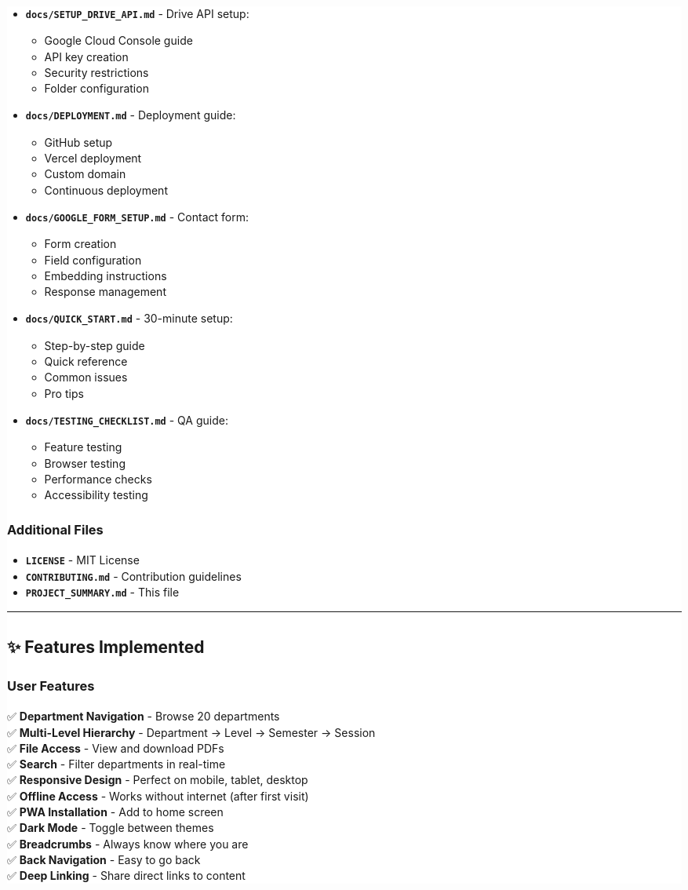 - **`docs/SETUP_DRIVE_API.md`** - Drive API setup:
  - Google Cloud Console guide
  - API key creation
  - Security restrictions
  - Folder configuration

- **`docs/DEPLOYMENT.md`** - Deployment guide:
  - GitHub setup
  - Vercel deployment
  - Custom domain
  - Continuous deployment

- **`docs/GOOGLE_FORM_SETUP.md`** - Contact form:
  - Form creation
  - Field configuration
  - Embedding instructions
  - Response management

- **`docs/QUICK_START.md`** - 30-minute setup:
  - Step-by-step guide
  - Quick reference
  - Common issues
  - Pro tips

- **`docs/TESTING_CHECKLIST.md`** - QA guide:
  - Feature testing
  - Browser testing
  - Performance checks
  - Accessibility testing

### Additional Files

- **`LICENSE`** - MIT License
- **`CONTRIBUTING.md`** - Contribution guidelines
- **`PROJECT_SUMMARY.md`** - This file

---

## ✨ Features Implemented

### User Features

✅ **Department Navigation** - Browse 20 departments  
✅ **Multi-Level Hierarchy** - Department → Level → Semester → Session  
✅ **File Access** - View and download PDFs  
✅ **Search** - Filter departments in real-time  
✅ **Responsive Design** - Perfect on mobile, tablet, desktop  
✅ **Offline Access** - Works without internet (after first visit)  
✅ **PWA Installation** - Add to home screen  
✅ **Dark Mode** - Toggle between themes  
✅ **Breadcrumbs** - Always know where you are  
✅ **Back Navigation** - Easy to go back  
✅ **Deep Linking** - Share direct links to content  
